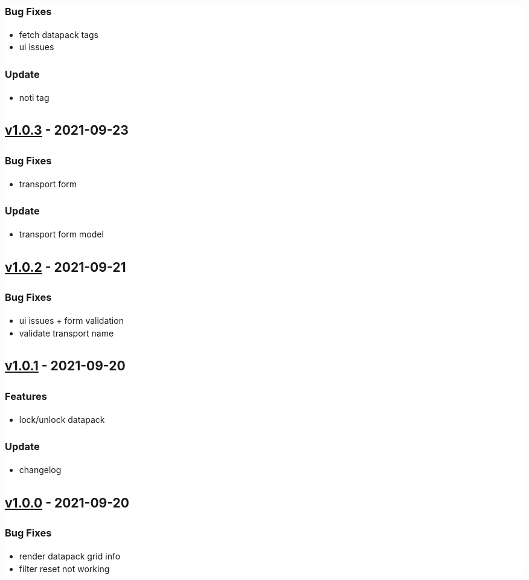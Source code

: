 ### Bug Fixes

- fetch datapack tags
- ui issues

### Update

- noti tag


<a name="v1.0.3"></a>

## [v1.0.3] - 2021-09-23

### Bug Fixes

- transport form

### Update

- transport form model


<a name="v1.0.2"></a>

## [v1.0.2] - 2021-09-21

### Bug Fixes

- ui issues + form validation
- validate transport name


<a name="v1.0.1"></a>

## [v1.0.1] - 2021-09-20

### Features

- lock/unlock datapack

### Update

- changelog


<a name="v1.0.0"></a>

## [v1.0.0] - 2021-09-20

### Bug Fixes

- render datapack grid info
- filter reset not working


[Unreleased]: https://gitlab.com/gotecq-frontend/web.datapack-management/compare/v1.0.64...HEAD
[v1.0.64]: https://gitlab.com/gotecq-frontend/web.datapack-management/compare/v1.0.63...v1.0.64
[v1.0.63]: https://gitlab.com/gotecq-frontend/web.datapack-management/compare/v1.0.62...v1.0.63
[v1.0.62]: https://gitlab.com/gotecq-frontend/web.datapack-management/compare/v1.0.61...v1.0.62
[v1.0.61]: https://gitlab.com/gotecq-frontend/web.datapack-management/compare/v1.0.60...v1.0.61
[v1.0.60]: https://gitlab.com/gotecq-frontend/web.datapack-management/compare/v1.0.59...v1.0.60
[v1.0.59]: https://gitlab.com/gotecq-frontend/web.datapack-management/compare/v1.0.58...v1.0.59
[v1.0.58]: https://gitlab.com/gotecq-frontend/web.datapack-management/compare/v1.0.57...v1.0.58
[v1.0.57]: https://gitlab.com/gotecq-frontend/web.datapack-management/compare/v1.0.56...v1.0.57
[v1.0.56]: https://gitlab.com/gotecq-frontend/web.datapack-management/compare/v1.0.56-0...v1.0.56
[v1.0.56-0]: https://gitlab.com/gotecq-frontend/web.datapack-management/compare/v1.0.55...v1.0.56-0
[v1.0.55]: https://gitlab.com/gotecq-frontend/web.datapack-management/compare/v1.0.54...v1.0.55
[v1.0.54]: https://gitlab.com/gotecq-frontend/web.datapack-management/compare/v1.0.53...v1.0.54
[v1.0.53]: https://gitlab.com/gotecq-frontend/web.datapack-management/compare/v1.0.52...v1.0.53
[v1.0.52]: https://gitlab.com/gotecq-frontend/web.datapack-management/compare/v1.0.51...v1.0.52
[v1.0.51]: https://gitlab.com/gotecq-frontend/web.datapack-management/compare/v1.0.50...v1.0.51
[v1.0.50]: https://gitlab.com/gotecq-frontend/web.datapack-management/compare/v1.0.49...v1.0.50
[v1.0.49]: https://gitlab.com/gotecq-frontend/web.datapack-management/compare/v1.0.48...v1.0.49
[v1.0.48]: https://gitlab.com/gotecq-frontend/web.datapack-management/compare/v1.0.47...v1.0.48
[v1.0.47]: https://gitlab.com/gotecq-frontend/web.datapack-management/compare/v1.0.46...v1.0.47
[v1.0.46]: https://gitlab.com/gotecq-frontend/web.datapack-management/compare/v1.0.45...v1.0.46
[v1.0.45]: https://gitlab.com/gotecq-frontend/web.datapack-management/compare/v1.0.44...v1.0.45
[v1.0.44]: https://gitlab.com/gotecq-frontend/web.datapack-management/compare/v1.0.43...v1.0.44
[v1.0.43]: https://gitlab.com/gotecq-frontend/web.datapack-management/compare/v1.0.42...v1.0.43
[v1.0.42]: https://gitlab.com/gotecq-frontend/web.datapack-management/compare/v1.0.41...v1.0.42
[v1.0.41]: https://gitlab.com/gotecq-frontend/web.datapack-management/compare/v1.0.40...v1.0.41
[v1.0.40]: https://gitlab.com/gotecq-frontend/web.datapack-management/compare/v1.0.39...v1.0.40
[v1.0.39]: https://gitlab.com/gotecq-frontend/web.datapack-management/compare/v1.0.38...v1.0.39
[v1.0.38]: https://gitlab.com/gotecq-frontend/web.datapack-management/compare/v1.0.37...v1.0.38
[v1.0.37]: https://gitlab.com/gotecq-frontend/web.datapack-management/compare/v1.0.36...v1.0.37
[v1.0.36]: https://gitlab.com/gotecq-frontend/web.datapack-management/compare/v1.0.35...v1.0.36
[v1.0.35]: https://gitlab.com/gotecq-frontend/web.datapack-management/compare/v1.0.34...v1.0.35
[v1.0.34]: https://gitlab.com/gotecq-frontend/web.datapack-management/compare/v1.0.33...v1.0.34
[v1.0.33]: https://gitlab.com/gotecq-frontend/web.datapack-management/compare/v1.0.32...v1.0.33
[v1.0.32]: https://gitlab.com/gotecq-frontend/web.datapack-management/compare/v1.0.31...v1.0.32
[v1.0.31]: https://gitlab.com/gotecq-frontend/web.datapack-management/compare/v1.0.30...v1.0.31
[v1.0.30]: https://gitlab.com/gotecq-frontend/web.datapack-management/compare/v1.0.29...v1.0.30
[v1.0.29]: https://gitlab.com/gotecq-frontend/web.datapack-management/compare/v1.0.28...v1.0.29
[v1.0.28]: https://gitlab.com/gotecq-frontend/web.datapack-management/compare/v1.0.27...v1.0.28
[v1.0.27]: https://gitlab.com/gotecq-frontend/web.datapack-management/compare/v1.0.26...v1.0.27
[v1.0.26]: https://gitlab.com/gotecq-frontend/web.datapack-management/compare/v1.0.25...v1.0.26
[v1.0.25]: https://gitlab.com/gotecq-frontend/web.datapack-management/compare/v1.0.24...v1.0.25
[v1.0.24]: https://gitlab.com/gotecq-frontend/web.datapack-management/compare/v1.0.23...v1.0.24
[v1.0.23]: https://gitlab.com/gotecq-frontend/web.datapack-management/compare/v1.0.22...v1.0.23
[v1.0.22]: https://gitlab.com/gotecq-frontend/web.datapack-management/compare/v1.0.21...v1.0.22
[v1.0.21]: https://gitlab.com/gotecq-frontend/web.datapack-management/compare/v1.0.20...v1.0.21
[v1.0.20]: https://gitlab.com/gotecq-frontend/web.datapack-management/compare/v1.0.19...v1.0.20
[v1.0.19]: https://gitlab.com/gotecq-frontend/web.datapack-management/compare/v1.0.18...v1.0.19
[v1.0.18]: https://gitlab.com/gotecq-frontend/web.datapack-management/compare/v1.0.17...v1.0.18
[v1.0.17]: https://gitlab.com/gotecq-frontend/web.datapack-management/compare/v1.0.16...v1.0.17
[v1.0.16]: https://gitlab.com/gotecq-frontend/web.datapack-management/compare/v1.0.15...v1.0.16
[v1.0.15]: https://gitlab.com/gotecq-frontend/web.datapack-management/compare/v1.0.14...v1.0.15
[v1.0.14]: https://gitlab.com/gotecq-frontend/web.datapack-management/compare/v1.0.13...v1.0.14
[v1.0.13]: https://gitlab.com/gotecq-frontend/web.datapack-management/compare/v1.0.12...v1.0.13
[v1.0.12]: https://gitlab.com/gotecq-frontend/web.datapack-management/compare/v1.0.11...v1.0.12
[v1.0.11]: https://gitlab.com/gotecq-frontend/web.datapack-management/compare/v1.0.10...v1.0.11
[v1.0.10]: https://gitlab.com/gotecq-frontend/web.datapack-management/compare/v1.0.9...v1.0.10
[v1.0.9]: https://gitlab.com/gotecq-frontend/web.datapack-management/compare/v1.0.8...v1.0.9
[v1.0.8]: https://gitlab.com/gotecq-frontend/web.datapack-management/compare/v1.0.7...v1.0.8
[v1.0.7]: https://gitlab.com/gotecq-frontend/web.datapack-management/compare/v1.0.6...v1.0.7
[v1.0.6]: https://gitlab.com/gotecq-frontend/web.datapack-management/compare/v1.0.5...v1.0.6
[v1.0.5]: https://gitlab.com/gotecq-frontend/web.datapack-management/compare/v1.0.4...v1.0.5
[v1.0.4]: https://gitlab.com/gotecq-frontend/web.datapack-management/compare/v1.0.3...v1.0.4
[v1.0.3]: https://gitlab.com/gotecq-frontend/web.datapack-management/compare/v1.0.2...v1.0.3
[v1.0.2]: https://gitlab.com/gotecq-frontend/web.datapack-management/compare/v1.0.1...v1.0.2
[v1.0.1]: https://gitlab.com/gotecq-frontend/web.datapack-management/compare/v1.0.0...v1.0.1
[v1.0.0]: https://gitlab.com/gotecq-frontend/web.datapack-management/compare/v0.2.12...v1.0.0
[v0.2.12]: https://gitlab.com/gotecq-frontend/web.datapack-management/compare/v0.2.11...v0.2.12
[v0.2.11]: https://gitlab.com/gotecq-frontend/web.datapack-management/compare/v0.2.10...v0.2.11
[v0.2.10]: https://gitlab.com/gotecq-frontend/web.datapack-management/compare/v0.2.9...v0.2.10
[v0.2.9]: https://gitlab.com/gotecq-frontend/web.datapack-management/compare/v0.2.8...v0.2.9
[v0.2.8]: https://gitlab.com/gotecq-frontend/web.datapack-management/compare/v0.2.7...v0.2.8
[v0.2.7]: https://gitlab.com/gotecq-frontend/web.datapack-management/compare/v0.2.6...v0.2.7
[v0.2.6]: https://gitlab.com/gotecq-frontend/web.datapack-management/compare/v0.2.5...v0.2.6
[v0.2.5]: https://gitlab.com/gotecq-frontend/web.datapack-management/compare/v0.2.4...v0.2.5
[v0.2.4]: https://gitlab.com/gotecq-frontend/web.datapack-management/compare/v0.2.3...v0.2.4